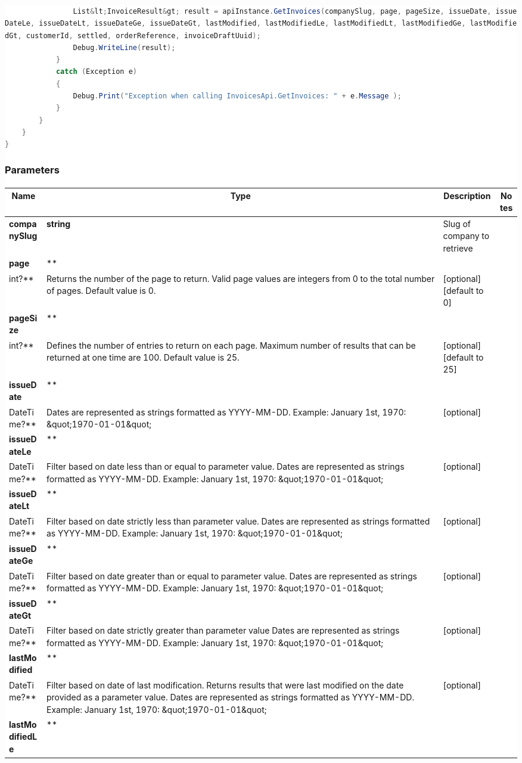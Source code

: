 ```csharp
                List&lt;InvoiceResult&gt; result = apiInstance.GetInvoices(companySlug, page, pageSize, issueDate, issueDateLe, issueDateLt, issueDateGe, issueDateGt, lastModified, lastModifiedLe, lastModifiedLt, lastModifiedGe, lastModifiedGt, customerId, settled, orderReference, invoiceDraftUuid);
                Debug.WriteLine(result);
            }
            catch (Exception e)
            {
                Debug.Print("Exception when calling InvoicesApi.GetInvoices: " + e.Message );
            }
        }
    }
}
```

### Parameters

 Name                 | Type                                                                                                                                                                                                                                         | Description                                         | Notes
----------------------|----------------------------------------------------------------------------------------------------------------------------------------------------------------------------------------------------------------------------------------------|-----------------------------------------------------|------------
 **companySlug**      | **string**                                                                                                                                                                                                                                   | Slug of company to retrieve                         |
 **page**             | **
 int?**               | Returns the number of the page to return. Valid page values are integers from 0 to the total number of pages. Default value is 0.                                                                                                            | [optional] [default to 0]
 **pageSize**         | **
 int?**               | Defines the number of entries to return on each page. Maximum number of results that can be returned at one time are 100. Default value is 25.                                                                                               | [optional] [default to 25]
 **issueDate**        | **
 DateTime?**          | Dates are represented as strings formatted as YYYY-MM-DD. Example: January 1st, 1970: \&quot;1970-01-01\&quot;                                                                                                                               | [optional]
 **issueDateLe**      | **
 DateTime?**          | Filter based on date less than or equal to parameter value. Dates are represented as strings formatted as YYYY-MM-DD. Example: January 1st, 1970: \&quot;1970-01-01\&quot;                                                                   | [optional]
 **issueDateLt**      | **
 DateTime?**          | Filter based on date strictly less than parameter value. Dates are represented as strings formatted as YYYY-MM-DD. Example: January 1st, 1970: \&quot;1970-01-01\&quot;                                                                      | [optional]
 **issueDateGe**      | **
 DateTime?**          | Filter based on date greater than or equal to parameter value. Dates are represented as strings formatted as YYYY-MM-DD. Example: January 1st, 1970: \&quot;1970-01-01\&quot;                                                                | [optional]
 **issueDateGt**      | **
 DateTime?**          | Filter based on date strictly greater than parameter value Dates are represented as strings formatted as YYYY-MM-DD. Example: January 1st, 1970: \&quot;1970-01-01\&quot;                                                                    | [optional]
 **lastModified**     | **
 DateTime?**          | Filter based on date of last modification. Returns results that were last modified on the date provided as a parameter value. Dates are represented as strings formatted as YYYY-MM-DD. Example: January 1st, 1970: \&quot;1970-01-01\&quot; | [optional]
 **lastModifiedLe**   | **